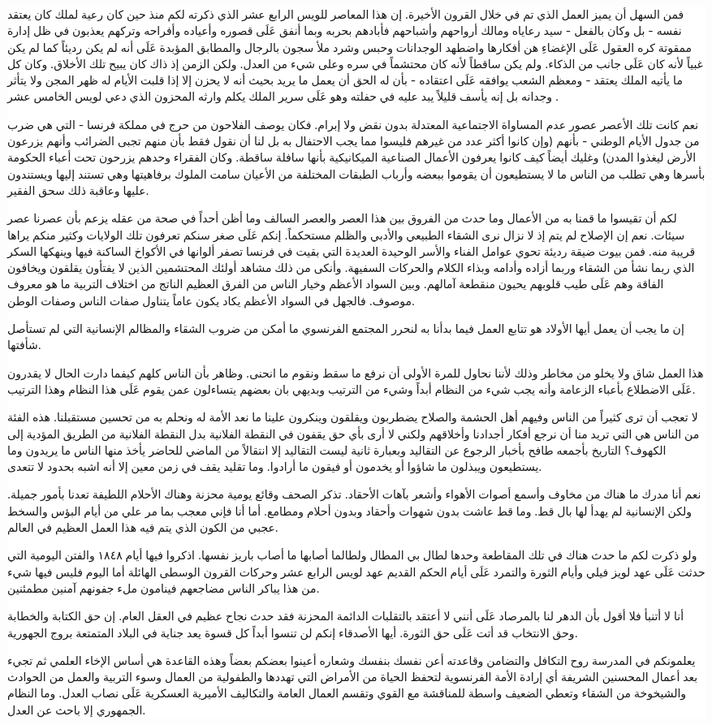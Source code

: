  فمن السهل أن يميز العمل الذي تم في خلال القرون الأخيرة. إن هذا المعاصر للويس الرابع  عشر  الذي ذكرته لكم منذ حين كان رعية لملك كان يعتقد نفسه - بل وكان بالفعل - سيد رعاياه ومالك أرواحهم وأشباحهم فأبادهم بحربه وبما أنفق عَلَى قصوره وأعياده وأفراحه وتركهم يعذبون في ظل إدارة ممقوتة كره العقول عَلَى الإغضاءِ هن أفكارها واضطهد الوجدانات وحبس وشرد ملأ سجون بالرجال والمطابق المؤبدة عَلَى أنه لم يكن رديئاً كما لم يكن غبياً لأنه كان عَلَى جانب من الذكاء. ولم يكن ساقطاً لأنه كان محتشماً في سره وعلى شيء من العدل. ولكن الزمن إذ ذاك كان يبيح تلك الأخلاق. وكان كل ما يأتيه الملك يعتقد - ومعظم الشعب يوافقه عَلَى اعتقاده - بأن له الحق أن يعمل ما يريد بحيث أنه لا يحزن إلا إذا قلبت الأيام له ظهر المجن ولا يتأثر وجدانه بل إنه يأسف قليلاً يبد   عليه في حفلته وهو عَلَى سرير الملك يكلم وارثه المحزون الذي دعي لويس الخامس  عشر  . 

 نعم كانت تلك الأعصر عصور عدم المساواة الاجتماعية المعتدلة بدون نقض ولا إبرام. فكان يوصف الفلاحون من حرج في مملكة فرنسا - التي هي ضرب من جدول الأيام الوطني - بأنهم (وإن كانوا أكثر عدد من غيرهم فليسوا مما يجب الاحتفال به بل لنا أن نقول فقط بأن منهم تجبى الضرائب وأنهم يزرعون الأرض ليغذوا المدن) وغليك أيضاً كيف كانوا يعرفون الأعمال الصناعية الميكانيكية بأنها سافلة ساقطة. وكان الفقراء وحدهم يزرحون تحت أعباء الحكومة بأسرها وهي تطلب من الناس ما لا يستطيعون أن يقوموا ببعضه وأرباب الطبقات المختلفة من الأعيان سامت الملوك برفاهيتها وهي تستند إليها ويستندون عليها وعاقبة ذلك سحق الفقير. 

 لكم أن تقيسوا ما قمنا به من الأعمال وما حدث من الفروق بين هذا العصر والعصر السالف وما أظن أحداً في صحة من عقله يزعم بأن عصرنا عصر سيئات. نعم إن الإصلاح لم يتم إذ لا نزال نرى الشقاء الطبيعي والأدبي والظلم مستحكماً. إنكم عَلَى صغر سنكم تعرفون تلك الولايات وكثير منكم يراها قريبة منه. فمن بيوت ضيقة رديئة تحوي عوامل الفناء والأسر الوحيدة العديدة التي بقيت في فرنسا تصفر ألوانها في الأكواخ الساكنة فيها وينهكها السكر الذي ربما نشأ من الشقاء وربما أزاده وأدامه وبذاء الكلام والحركات السفيهة. وأنكى من ذلك مشاهد أولئك المحتشمين الذين لا يفتأون يقلقون ويخافون الفاقة وهم عَلَى طيب قلوبهم يحيون منقطعة آمالهم. وبين السواد الأعظم وخيار الناس من الفرق العظيم الناتج من اختلاف التربية ما هو معروف موصوف. فالجهل في السواد الأعظم يكاد يكون عاماً يتناول صفات الناس وصفات الوطن. 

 إن ما يجب أن يعمل أيها الأولاد هو تتابع العمل فيما بدأنا به لنحرر المجتمع الفرنسوي ما أمكن من ضروب الشقاء والمظالم الإنسانية التي لم تستأصل شأفتها. 

 هذا العمل شاق ولا يخلو من مخاطر وذلك لأننا نحاول للمرة الأولى أن نرفع ما سقط ونقوم ما انحنى. وظاهر بأن الناس كلهم كيفما دارت الحال لا يقدرون عَلَى الاضطلاع بأعباء الزعامة وأنه يجب شيء من النظام أبداً وشيء من الترتيب وبديهي بان بعضهم   يتساءلون عمن يقوم عَلَى هذا النظام وهذا الترتيب. 

 لا تعجب أن ترى كثيراً من الناس وفيهم أهل الحشمة والصلاح يضطربون ويقلقون وينكرون علينا ما نعد الأمة له ونحلم به من تحسين مستقبلنا. هذه الفئة من الناس هي التي تريد منا أن نرجع أفكار أجدادنا وأخلاقهم ولكني لا أرى بأي حق يقفون في النقطة الفلانية بدل النقطة الفلانية من الطريق المؤدية إلى الكهوف؟ التاريخ بأجمعه طافح بأخبار الرجوع عن التقاليد وبعبارة ثانية ليست التقاليد إلا انتقالاً من الماضي للحاضر يأخذ منها الناس ما يريدون وما يستطيعون ويبذلون ما شاؤوا أو يخدمون أو فيقون ما أرادوا. وما تقليد يقف في زمن معين إلا أنه اشبه بحدود لا تتعدى. 

 نعم أنا مدرك ما هناك من مخاوف وأسمع أصوات الأهواء وأشعر بآهات الأحقاد. تذكر الصحف وقائع يومية محزنة وهناك الأحلام اللطيفة تعدنا بأمور جميلة. ولكن الإنسانية لم يهدأ لها بال قط. وما قط عاشت بدون شهوات وأحقاد وبدون أحلام ومطامع. أما أنا فإني معجب بما مر علي من أيام البؤس والسخط عجبي من الكون الذي يتم فيه هذا العمل العظيم في العالم. 

 ولو ذكرت لكم ما حدث هناك في تلك المقاطعة وحدها لطال بي المطال ولطالما أصابها ما أصاب باريز نفسها. اذكروا فيها أيام  ١٨٤٨  والفتن اليومية التي حدثت عَلَى عهد لويز فيلي وأيام الثورة والتمرد عَلَى أيام الحكم القديم عهد لويس الرابع  عشر  وحركات القرون الوسطى الهائلة أما اليوم فليس فيها شيء من هذا يباكر الناس مضاجعهم فينامون ملء جفونهم آمنين مطمئنين. 

 أنا لا أتنبأ فلا أقول بأن الدهر لنا بالمرصاد عَلَى أنني لا أعتقد بالتقلبات الدائمة المحزنة فقد حدث نجاح عظيم في العقل العام. إن حق الكتابة والخطابة وحق الانتخاب قد أتت عَلَى حق الثورة. أيها الأصدقاء إنكم لن تنسوا أبداً كل قسوة يعد جناية في البلاد المتمتعة بروج الجهورية. 

 يعلمونكم في المدرسة روح التكافل والتضامن وقاعدته أعن نفسك بنفسك وشعاره أعينوا بعضكم بعضاً وهذه القاعدة هي أساس الإخاء العلمي ثم تجيء بعد أعمال المحسنين الشريفة أي إرادة الأمة الفرنسوية لتحفظ الحياة من الأمراض التي تهددها والطفولية من   العمال وسوء التربية والعمل من الحوادث والشيخوخة من الشقاء وتعطي الضعيف واسطة للمناقشة مع القوي وتقسم العمال العامة والتكاليف الأميرية العسكرية عَلَى نصاب العدل. وما النظام الجمهوري إلا باحث عن العدل. 
